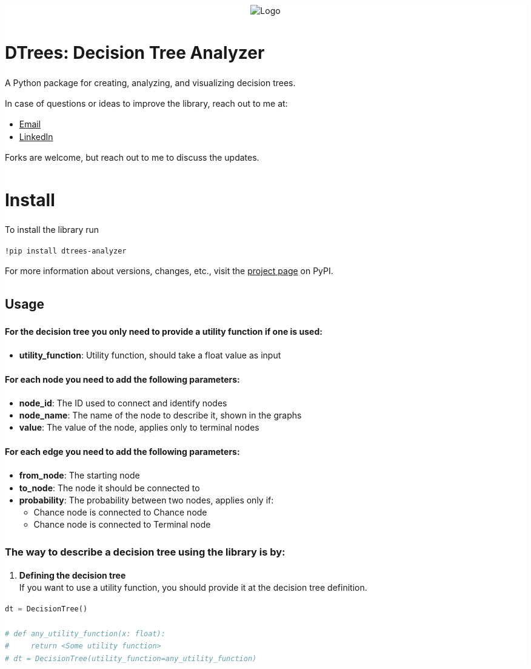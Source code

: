 <div align="center">
  <img src="./images/logo.png" width="500" alt="Logo">
</div>

# DTrees: Decision Tree Analyzer

A Python package for creating, analyzing, and visualizing decision trees.

In case of questions or ideas to improve the library, reach out to me at:
* [Email](alejandro@thebyte.guru)
* [LinkedIn](https://www.linkedin.com/in/alejandro-daniel-attento/)

Forks are welcome, but reach out to me to discuss the updates.

# Install

To install the library run 
```bash
!pip install dtrees-analyzer
```

For more information about versions, changes, etc., visit the [project page](https://pypi.org/project/dtrees-analyzer/) on PyPI.

## Usage

#### For the decision tree you only need to provide a utility function if one is used:
* **utility_function**: Utility function, should take a float value as input

#### For each node you need to add the following parameters:
* **node_id**: The ID used to connect and identify nodes
* **node_name**: The name of the node to describe it, shown in the graphs
* **value**: The value of the node, applies only to terminal nodes

#### For each edge you need to add the following parameters:
* **from_node**: The starting node
* **to_node**: The node it should be connected to
* **probability**: The probability between two nodes, applies only if:
    * Chance node is connected to Chance node
    * Chance node is connected to Terminal node


### The way to describe a decision tree using the library is by:

1. **Defining the decision tree**  
If you want to use a utility function, you should provide it at the decision tree definition.
```python
dt = DecisionTree()

# def any_utility_function(x: float):
#     return <Some utility function>
# dt = DecisionTree(utility_function=any_utility_function)
```
